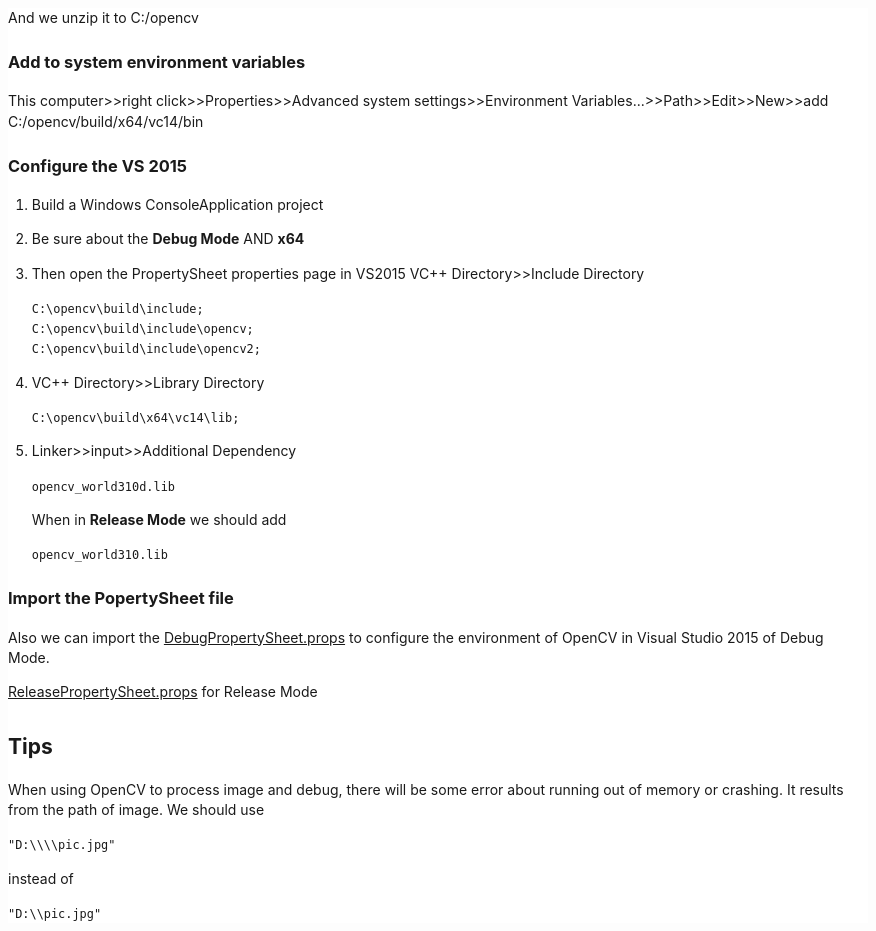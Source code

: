 And we unzip it to C:/opencv

### Add to system environment variables
This computer>>right click>>Properties>>Advanced system settings>>Environment Variables...>>Path>>Edit>>New>>add C:/opencv/build/x64/vc14/bin

### Configure the VS 2015
1. Build a Windows ConsoleApplication project
1. Be sure about the **Debug Mode** AND **x64**
1. Then open the PropertySheet properties page in VS2015
VC++ Directory>>Include Directory
    ```
    C:\opencv\build\include;
    C:\opencv\build\include\opencv;
    C:\opencv\build\include\opencv2;
    ```

1. VC++ Directory>>Library Directory
    
    ```
    C:\opencv\build\x64\vc14\lib;
    ```

1. Linker>>input>>Additional Dependency
    ```
    opencv_world310d.lib
    ```
    When in **Release Mode** we should add 
    ```
    opencv_world310.lib
    ```



### Import the PopertySheet file

Also we can import the [DebugPropertySheet.props](gaussian-spatial-filter/DebugPropertySheet.props) to configure the environment of OpenCV in Visual Studio 2015 of Debug Mode.

[ReleasePropertySheet.props](gaussian-spatial-filter/ReleasePropertySheet.props) for Release Mode





## Tips
When using OpenCV to process image and debug, there will be some error about running out of memory or crashing. It results from the path of image. We should use 
```
"D:\\\\pic.jpg"
```
instead of 
```
"D:\\pic.jpg"
```

